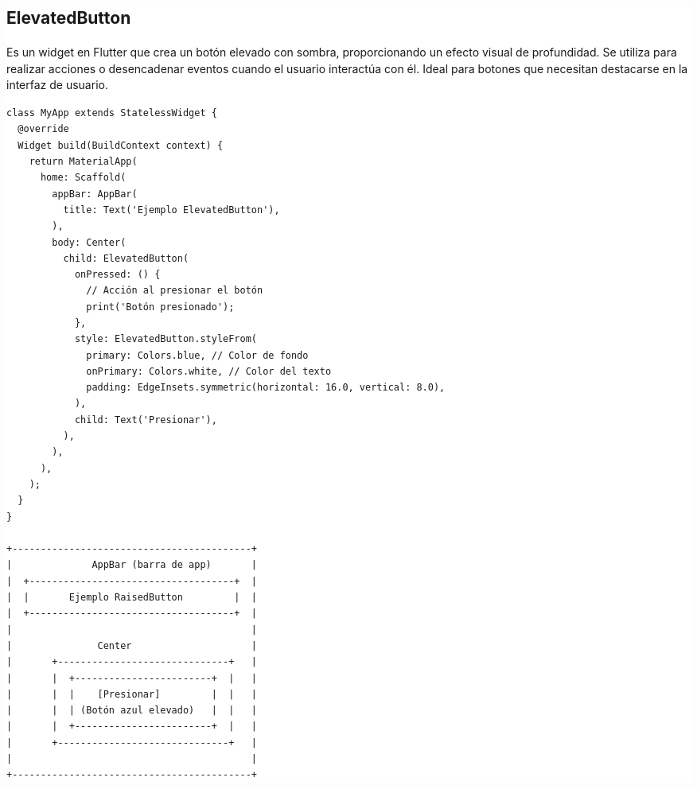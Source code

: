 
## ElevatedButton

Es un widget en Flutter que crea un botón elevado con sombra, proporcionando un efecto visual de profundidad. Se utiliza para realizar acciones o desencadenar eventos cuando el usuario interactúa con él. Ideal para botones que necesitan destacarse en la interfaz de usuario.

    class MyApp extends StatelessWidget {
      @override
      Widget build(BuildContext context) {
        return MaterialApp(
          home: Scaffold(
            appBar: AppBar(
              title: Text('Ejemplo ElevatedButton'),
            ),
            body: Center(
              child: ElevatedButton(
                onPressed: () {
                  // Acción al presionar el botón
                  print('Botón presionado');
                },
                style: ElevatedButton.styleFrom(
                  primary: Colors.blue, // Color de fondo
                  onPrimary: Colors.white, // Color del texto
                  padding: EdgeInsets.symmetric(horizontal: 16.0, vertical: 8.0),
                ),
                child: Text('Presionar'),
              ),
            ),
          ),
        );
      }
    }

    +------------------------------------------+
    |              AppBar (barra de app)       |
    |  +------------------------------------+  |
    |  |       Ejemplo RaisedButton         |  |
    |  +------------------------------------+  |
    |                                          |
    |               Center                     |
    |       +------------------------------+   |
    |       |  +------------------------+  |   |
    |       |  |    [Presionar]         |  |   |
    |       |  | (Botón azul elevado)   |  |   |
    |       |  +------------------------+  |   |
    |       +------------------------------+   |
    |                                          |
    +------------------------------------------+
